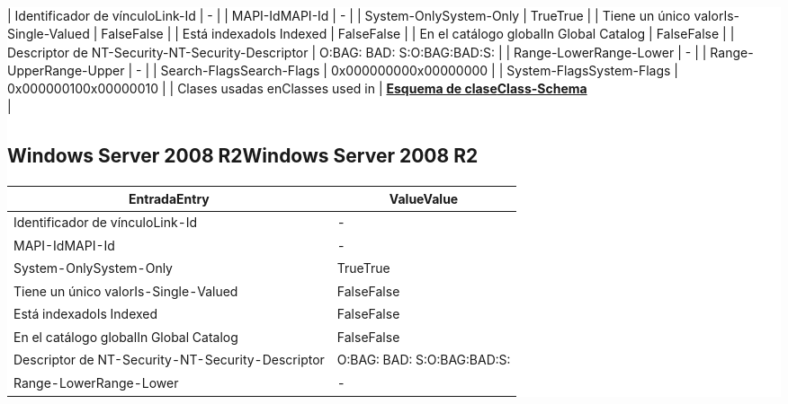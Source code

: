 | <span data-ttu-id="6e06b-227">Identificador de vínculo</span><span class="sxs-lookup"><span data-stu-id="6e06b-227">Link-Id</span></span>                | \-                                               |
| <span data-ttu-id="6e06b-228">MAPI-Id</span><span class="sxs-lookup"><span data-stu-id="6e06b-228">MAPI-Id</span></span>                | \-                                               |
| <span data-ttu-id="6e06b-229">System-Only</span><span class="sxs-lookup"><span data-stu-id="6e06b-229">System-Only</span></span>            | <span data-ttu-id="6e06b-230">True</span><span class="sxs-lookup"><span data-stu-id="6e06b-230">True</span></span>                                             |
| <span data-ttu-id="6e06b-231">Tiene un único valor</span><span class="sxs-lookup"><span data-stu-id="6e06b-231">Is-Single-Valued</span></span>       | <span data-ttu-id="6e06b-232">False</span><span class="sxs-lookup"><span data-stu-id="6e06b-232">False</span></span>                                            |
| <span data-ttu-id="6e06b-233">Está indexado</span><span class="sxs-lookup"><span data-stu-id="6e06b-233">Is Indexed</span></span>             | <span data-ttu-id="6e06b-234">False</span><span class="sxs-lookup"><span data-stu-id="6e06b-234">False</span></span>                                            |
| <span data-ttu-id="6e06b-235">En el catálogo global</span><span class="sxs-lookup"><span data-stu-id="6e06b-235">In Global Catalog</span></span>      | <span data-ttu-id="6e06b-236">False</span><span class="sxs-lookup"><span data-stu-id="6e06b-236">False</span></span>                                            |
| <span data-ttu-id="6e06b-237">Descriptor de NT-Security-</span><span class="sxs-lookup"><span data-stu-id="6e06b-237">NT-Security-Descriptor</span></span> | <span data-ttu-id="6e06b-238">O:BAG: BAD: S:</span><span class="sxs-lookup"><span data-stu-id="6e06b-238">O:BAG:BAD:S:</span></span>                                     |
| <span data-ttu-id="6e06b-239">Range-Lower</span><span class="sxs-lookup"><span data-stu-id="6e06b-239">Range-Lower</span></span>            | \-                                               |
| <span data-ttu-id="6e06b-240">Range-Upper</span><span class="sxs-lookup"><span data-stu-id="6e06b-240">Range-Upper</span></span>            | \-                                               |
| <span data-ttu-id="6e06b-241">Search-Flags</span><span class="sxs-lookup"><span data-stu-id="6e06b-241">Search-Flags</span></span>           | <span data-ttu-id="6e06b-242">0x00000000</span><span class="sxs-lookup"><span data-stu-id="6e06b-242">0x00000000</span></span>                                       |
| <span data-ttu-id="6e06b-243">System-Flags</span><span class="sxs-lookup"><span data-stu-id="6e06b-243">System-Flags</span></span>           | <span data-ttu-id="6e06b-244">0x00000010</span><span class="sxs-lookup"><span data-stu-id="6e06b-244">0x00000010</span></span>                                       |
| <span data-ttu-id="6e06b-245">Clases usadas en</span><span class="sxs-lookup"><span data-stu-id="6e06b-245">Classes used in</span></span>        | [<span data-ttu-id="6e06b-246">**Esquema de clase**</span><span class="sxs-lookup"><span data-stu-id="6e06b-246">**Class-Schema**</span></span>](c-classschema.md)<br/> |



## <a name="windows-server-2008-r2"></a><span data-ttu-id="6e06b-247">Windows Server 2008 R2</span><span class="sxs-lookup"><span data-stu-id="6e06b-247">Windows Server 2008 R2</span></span>



| <span data-ttu-id="6e06b-248">Entrada</span><span class="sxs-lookup"><span data-stu-id="6e06b-248">Entry</span></span> | <span data-ttu-id="6e06b-249">Value</span><span class="sxs-lookup"><span data-stu-id="6e06b-249">Value</span></span> |
|------------------------|--------------------------------------------------|
| <span data-ttu-id="6e06b-250">Identificador de vínculo</span><span class="sxs-lookup"><span data-stu-id="6e06b-250">Link-Id</span></span>                | \-                                               |
| <span data-ttu-id="6e06b-251">MAPI-Id</span><span class="sxs-lookup"><span data-stu-id="6e06b-251">MAPI-Id</span></span>                | \-                                               |
| <span data-ttu-id="6e06b-252">System-Only</span><span class="sxs-lookup"><span data-stu-id="6e06b-252">System-Only</span></span>            | <span data-ttu-id="6e06b-253">True</span><span class="sxs-lookup"><span data-stu-id="6e06b-253">True</span></span>                                             |
| <span data-ttu-id="6e06b-254">Tiene un único valor</span><span class="sxs-lookup"><span data-stu-id="6e06b-254">Is-Single-Valued</span></span>       | <span data-ttu-id="6e06b-255">False</span><span class="sxs-lookup"><span data-stu-id="6e06b-255">False</span></span>                                            |
| <span data-ttu-id="6e06b-256">Está indexado</span><span class="sxs-lookup"><span data-stu-id="6e06b-256">Is Indexed</span></span>             | <span data-ttu-id="6e06b-257">False</span><span class="sxs-lookup"><span data-stu-id="6e06b-257">False</span></span>                                            |
| <span data-ttu-id="6e06b-258">En el catálogo global</span><span class="sxs-lookup"><span data-stu-id="6e06b-258">In Global Catalog</span></span>      | <span data-ttu-id="6e06b-259">False</span><span class="sxs-lookup"><span data-stu-id="6e06b-259">False</span></span>                                            |
| <span data-ttu-id="6e06b-260">Descriptor de NT-Security-</span><span class="sxs-lookup"><span data-stu-id="6e06b-260">NT-Security-Descriptor</span></span> | <span data-ttu-id="6e06b-261">O:BAG: BAD: S:</span><span class="sxs-lookup"><span data-stu-id="6e06b-261">O:BAG:BAD:S:</span></span>                                     |
| <span data-ttu-id="6e06b-262">Range-Lower</span><span class="sxs-lookup"><span data-stu-id="6e06b-262">Range-Lower</span></span>            | \-                                               |